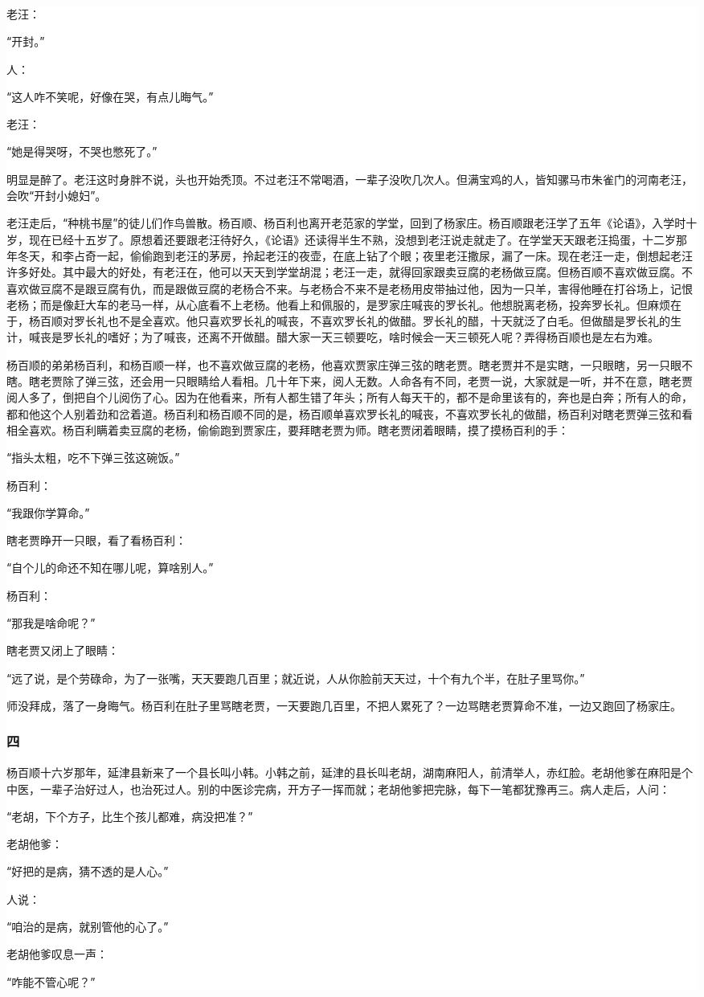 老汪：

“开封。”

人：

“这人咋不笑呢，好像在哭，有点儿晦气。”

老汪：

“她是得哭呀，不哭也憋死了。”

明显是醉了。老汪这时身胖不说，头也开始秃顶。不过老汪不常喝酒，一辈子没吹几次人。但满宝鸡的人，皆知骡马市朱雀门的河南老汪，会吹“开封小媳妇”。

老汪走后，“种桃书屋”的徒儿们作鸟兽散。杨百顺、杨百利也离开老范家的学堂，回到了杨家庄。杨百顺跟老汪学了五年《论语》，入学时十岁，现在已经十五岁了。原想着还要跟老汪待好久，《论语》还读得半生不熟，没想到老汪说走就走了。在学堂天天跟老汪捣蛋，十二岁那年冬天，和李占奇一起，偷偷跑到老汪的茅房，拎起老汪的夜壶，在底上钻了个眼；夜里老汪撒尿，漏了一床。现在老汪一走，倒想起老汪许多好处。其中最大的好处，有老汪在，他可以天天到学堂胡混；老汪一走，就得回家跟卖豆腐的老杨做豆腐。但杨百顺不喜欢做豆腐。不喜欢做豆腐不是跟豆腐有仇，而是跟做豆腐的老杨合不来。与老杨合不来不是老杨用皮带抽过他，因为一只羊，害得他睡在打谷场上，记恨老杨；而是像赶大车的老马一样，从心底看不上老杨。他看上和佩服的，是罗家庄喊丧的罗长礼。他想脱离老杨，投奔罗长礼。但麻烦在于，杨百顺对罗长礼也不是全喜欢。他只喜欢罗长礼的喊丧，不喜欢罗长礼的做醋。罗长礼的醋，十天就泛了白毛。但做醋是罗长礼的生计，喊丧是罗长礼的嗜好；为了喊丧，还离不开做醋。醋大家一天三顿要吃，啥时候会一天三顿死人呢？弄得杨百顺也是左右为难。

杨百顺的弟弟杨百利，和杨百顺一样，也不喜欢做豆腐的老杨，他喜欢贾家庄弹三弦的瞎老贾。瞎老贾并不是实瞎，一只眼瞎，另一只眼不瞎。瞎老贾除了弹三弦，还会用一只眼睛给人看相。几十年下来，阅人无数。人命各有不同，老贾一说，大家就是一听，并不在意，瞎老贾阅人多了，倒把自个儿阅伤了心。因为在他看来，所有人都生错了年头；所有人每天干的，都不是命里该有的，奔也是白奔；所有人的命，都和他这个人别着劲和岔着道。杨百利和杨百顺不同的是，杨百顺单喜欢罗长礼的喊丧，不喜欢罗长礼的做醋，杨百利对瞎老贾弹三弦和看相全喜欢。杨百利瞒着卖豆腐的老杨，偷偷跑到贾家庄，要拜瞎老贾为师。瞎老贾闭着眼睛，摸了摸杨百利的手：

“指头太粗，吃不下弹三弦这碗饭。”

杨百利：

“我跟你学算命。”

瞎老贾睁开一只眼，看了看杨百利：

“自个儿的命还不知在哪儿呢，算啥别人。”

杨百利：

“那我是啥命呢？”

瞎老贾又闭上了眼睛：

“远了说，是个劳碌命，为了一张嘴，天天要跑几百里；就近说，人从你脸前天天过，十个有九个半，在肚子里骂你。”

师没拜成，落了一身晦气。杨百利在肚子里骂瞎老贾，一天要跑几百里，不把人累死了？一边骂瞎老贾算命不准，一边又跑回了杨家庄。

### 四

杨百顺十六岁那年，延津县新来了一个县长叫小韩。小韩之前，延津的县长叫老胡，湖南麻阳人，前清举人，赤红脸。老胡他爹在麻阳是个中医，一辈子治好过人，也治死过人。别的中医诊完病，开方子一挥而就；老胡他爹把完脉，每下一笔都犹豫再三。病人走后，人问：

“老胡，下个方子，比生个孩儿都难，病没把准？”

老胡他爹：

“好把的是病，猜不透的是人心。”

人说：

“咱治的是病，就别管他的心了。”

老胡他爹叹息一声：

“咋能不管心呢？”
